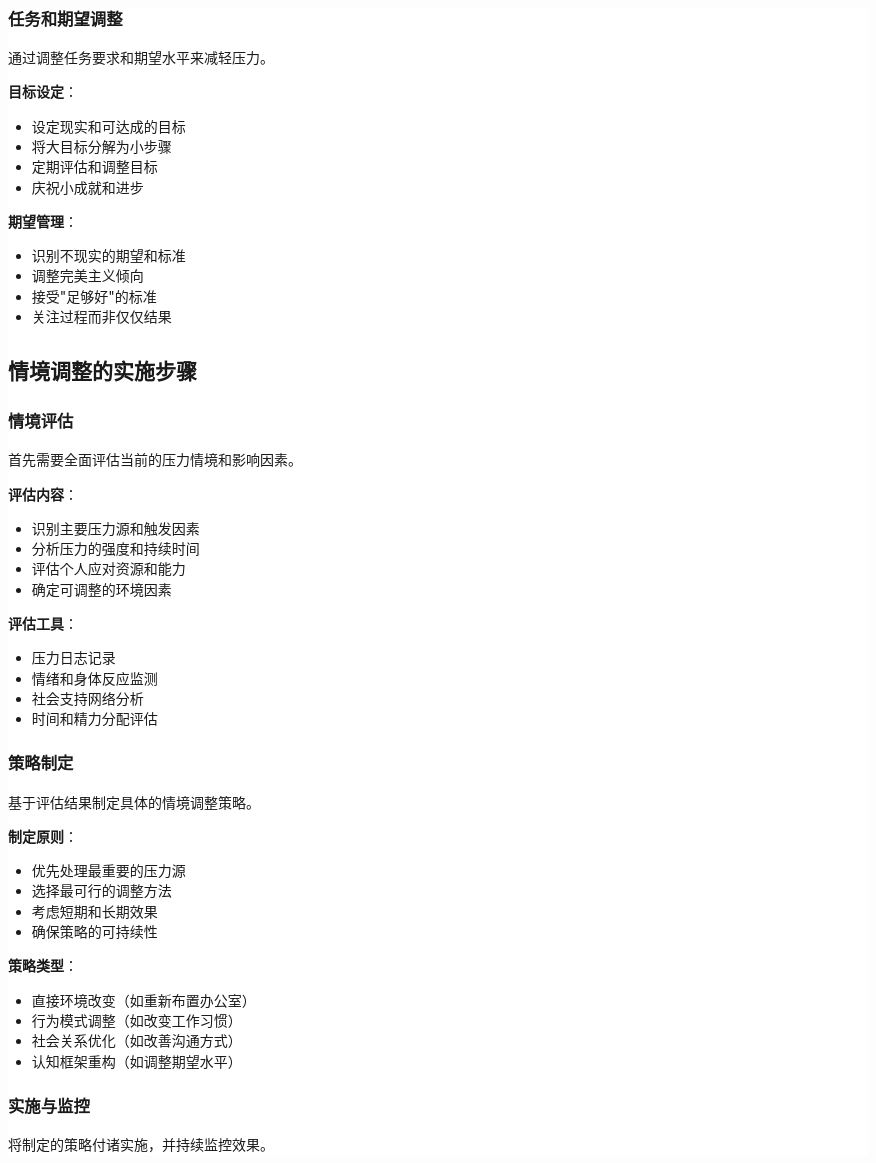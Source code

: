 ### 任务和期望调整

通过调整任务要求和期望水平来减轻压力。

**目标设定**：
- 设定现实和可达成的目标
- 将大目标分解为小步骤
- 定期评估和调整目标
- 庆祝小成就和进步

**期望管理**：
- 识别不现实的期望和标准
- 调整完美主义倾向
- 接受"足够好"的标准
- 关注过程而非仅仅结果

## 情境调整的实施步骤

### 情境评估

首先需要全面评估当前的压力情境和影响因素。

**评估内容**：
- 识别主要压力源和触发因素
- 分析压力的强度和持续时间
- 评估个人应对资源和能力
- 确定可调整的环境因素

**评估工具**：
- 压力日志记录
- 情绪和身体反应监测
- 社会支持网络分析
- 时间和精力分配评估

### 策略制定

基于评估结果制定具体的情境调整策略。

**制定原则**：
- 优先处理最重要的压力源
- 选择最可行的调整方法
- 考虑短期和长期效果
- 确保策略的可持续性

**策略类型**：
- 直接环境改变（如重新布置办公室）
- 行为模式调整（如改变工作习惯）
- 社会关系优化（如改善沟通方式）
- 认知框架重构（如调整期望水平）

### 实施与监控

将制定的策略付诸实施，并持续监控效果。
